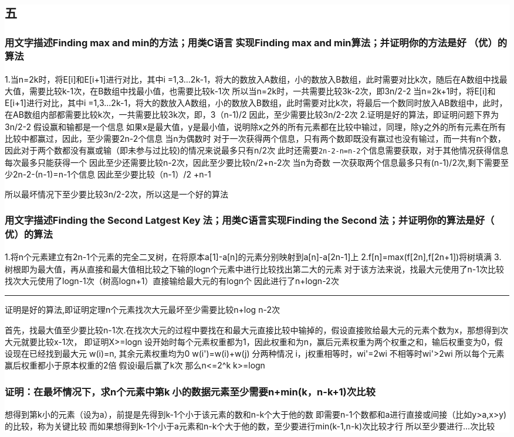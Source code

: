 ## 五
### 用文字描述Finding max and min的方法；用类C语言 实现Finding max and min算法；并证明你的⽅法是好 （优）的算法
1.当n=2k时，将E[i]和E[i+1]进行对比，其中i =1,3...2k-1，将大的数放入A数组，小的数放入B数组，此时需要对比k次，随后在A数组中找最大值，需要比较k-1次，在B数组中找最小值，也需要比较k-1次
所以当n=2k时，一共需要比较3k-2次，即3n/2-2
当n=2k+1时，将E[i]和E[i+1]进行对比，其中i =1,3...2k-1，将大的数放入A数组，小的数放入B数组，此时需要对比k次，将最后一个数同时放入AB数组中，此时，在AB数组内部都需要比较k次，一共需要比较3k次，即，3（n-1)/2
因此，至少需要比较3n/2-2次
2.证明是好的算法，即证明问题下界为3n/2-2
假设赢和输都是一个信息
如果x是最大值，y是最小值，说明除x之外的所有元素都在比较中输过，同理，除y之外的所有元素在所有比较中都赢过，因此，至少需要2n-2个信息
当n为偶数时
对于一次获得两个信息，只有两个数即既没有赢过也没有输过，而一共有n个数，因此对于两个数都没有赢或输（即未参与过比较)的情况来说最多只有n/2次
此时还需要`2n-2-n=n-2`个信息需要获取，对于其他情况获得信息每次最多只能获得一个
因此至少还需要比较n-2次，因此至少要比较n/2+n-2次
当n为奇数
一次获取两个信息最多只有(n-1)/2次,剩下需要至少2n-2-(n-1)=n-1个信息
因此至少要比较（n-1）/2 +n-1

所以最坏情况下至少要比较3n/2-2次，所以这是一个好的算法

### ⽤⽂字描述Finding the Second Latgest Key 法；用类C语言实现Finding the Second 法；并证明你的算法是好（ 优）的算法
1.将n个元素建立有2n-1个元素的完全二叉树，在将原本a[1]-a[n]的元素分别映射到a[n]-a[2n-1]上
2.f[n]=max(f[2n],f[2n+1])将树填满
3.树根即为最大值，再从直接和最大值相比较之下输的logn个元素中进行比较找出第二大的元素
对于该方法来说，找最大元使用了n-1次比较
找次大元使用了logn-1次（树高logn+1）直接输给最大元的有logn个
因此进行了n+logn-2次
***
证明是好的算法,即证明定理n个元素找次大元最坏至少需要比较n+log n-2次

首先，找最大值至少要比较n-1次.在找次大元的过程中要找在和最大元直接比较中输掉的，假设直接败给最大元的元素个数为x，那想得到次大元就要比较x-1次，
即证明X>=logn
设开始时每个元素权重都为1，因此权重和为n，赢后元素权重为两个权重之和，输后权重变为0，假设现在已经找到最大元
w(i)=n, 其余元素权重均为0
w(i')=w(i)+w(j)
分两种情况
i，j权重相等时，wi'=2wi
不相等时wi'>2wi
所以每个元素赢后权重都小于原本权重的2倍
假设i最后赢了k次
那么n<=2^k
k>=logn
### 证明：在最坏情况下，求n个元素中第k 小的数据元素至少需要n+min(k，n-k+1)次比较
想得到第k小的元素（设为a），前提是先得到k-1个小于该元素的数和n-k个大于他的数
即需要n-1个数都和a进行直接或间接（比如y>a,x>y)的比较，称为关键比较
而如果想得到k-1个小于a元素和n-k个大于他的数，至少要进行min(k-1,n-k)次比较才行
所以至少要进行...次比较
